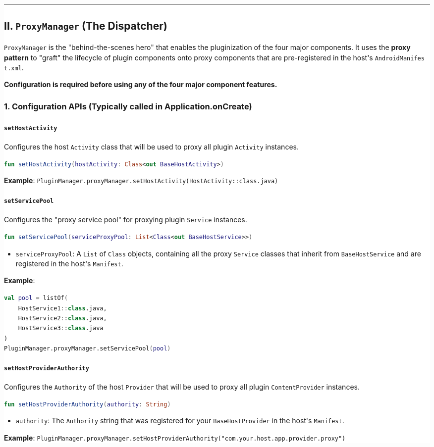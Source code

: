 -----

## II. `ProxyManager` (The Dispatcher)

`ProxyManager` is the "behind-the-scenes hero" that enables the pluginization of the four major
components. It uses the **proxy pattern** to "graft" the lifecycle of plugin components onto proxy
components that are pre-registered in the host's `AndroidManifest.xml`.

**Configuration is required before using any of the four major component features.**

### 1. Configuration APIs (Typically called in Application.onCreate)

#### `setHostActivity`

Configures the host `Activity` class that will be used to proxy all plugin `Activity` instances.

```kotlin
fun setHostActivity(hostActivity: Class<out BaseHostActivity>)
```

**Example**: `PluginManager.proxyManager.setHostActivity(HostActivity::class.java)`

#### `setServicePool`

Configures the "proxy service pool" for proxying plugin `Service` instances.

```kotlin
fun setServicePool(serviceProxyPool: List<Class<out BaseHostService>>)
```

* `serviceProxyPool`: A `List` of `Class` objects, containing all the proxy `Service` classes that
  inherit from `BaseHostService` and are registered in the host's `Manifest`.

**Example**:

```kotlin
val pool = listOf(
    HostService1::class.java,
    HostService2::class.java,
    HostService3::class.java
)
PluginManager.proxyManager.setServicePool(pool)
```

#### `setHostProviderAuthority`

Configures the `Authority` of the host `Provider` that will be used to proxy all plugin
`ContentProvider` instances.

```kotlin
fun setHostProviderAuthority(authority: String)
```

* `authority`: The `Authority` string that was registered for your `BaseHostProvider` in the host's
  `Manifest`.

**Example**:
`PluginManager.proxyManager.setHostProviderAuthority("com.your.host.app.provider.proxy")`
